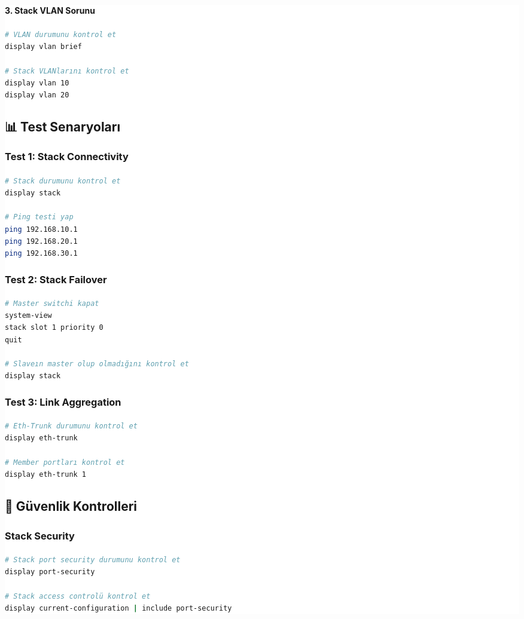 #### 3. Stack VLAN Sorunu
```bash
# VLAN durumunu kontrol et
display vlan brief

# Stack VLANlarını kontrol et
display vlan 10
display vlan 20
```

## 📊 Test Senaryoları

### Test 1: Stack Connectivity
```bash
# Stack durumunu kontrol et
display stack

# Ping testi yap
ping 192.168.10.1
ping 192.168.20.1
ping 192.168.30.1
```

### Test 2: Stack Failover
```bash
# Master switchi kapat
system-view
stack slot 1 priority 0
quit

# Slaveın master olup olmadığını kontrol et
display stack
```

### Test 3: Link Aggregation
```bash
# Eth-Trunk durumunu kontrol et
display eth-trunk

# Member portları kontrol et
display eth-trunk 1
```

## 🔐 Güvenlik Kontrolleri

### Stack Security

```bash
# Stack port security durumunu kontrol et
display port-security

# Stack access controlü kontrol et
display current-configuration | include port-security
```
